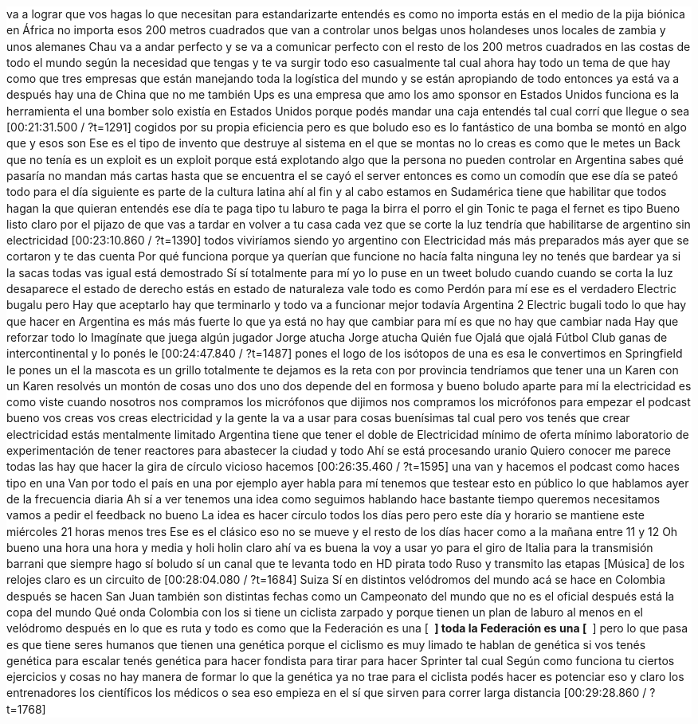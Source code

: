 va a lograr que vos hagas lo que necesitan para estandarizarte entendés es como no importa estás en el medio de la pija biónica en África no importa esos 200 metros cuadrados que van a controlar unos belgas unos holandeses unos locales de zambia y unos alemanes Chau va a andar perfecto y se va a comunicar perfecto con el resto de los 200 metros cuadrados en las costas de todo el mundo según la necesidad que tengas y te va surgir todo eso casualmente tal cual ahora hay todo un tema de que hay como que tres empresas que están manejando toda la logística del mundo y se están apropiando de todo entonces ya está va a después hay una de China que no me también Ups es una empresa que amo los amo sponsor en Estados Unidos funciona es la herramienta el una bomber solo existía en Estados Unidos porque podés mandar una caja entendés tal cual corrí que llegue o sea 
[00:21:31.500 / ?t=1291]
cogidos por su propia eficiencia pero es que boludo eso es lo fantástico de una bomba se montó en algo que y esos son Ese es el tipo de invento que destruye al sistema en el que se montas no lo creas es como que le metes un Back que no tenía es un exploit es un exploit porque está explotando algo que la persona no pueden controlar en Argentina sabes qué pasaría no mandan más cartas hasta que se encuentra el se cayó el server entonces es como un comodín que ese día se pateó todo para el día siguiente es parte de la cultura latina ahí al fin y al cabo estamos en Sudamérica tiene que habilitar que todos hagan la que quieran entendés ese día te paga tipo tu laburo te paga la birra el porro el gin Tonic te paga el fernet es tipo Bueno listo claro por el pijazo de que vas a tardar en volver a tu casa cada vez que se corte la luz tendría que habilitarse de argentino sin electricidad 
[00:23:10.860 / ?t=1390]
todos viviríamos siendo yo argentino con Electricidad más más preparados más ayer que se cortaron y te das cuenta Por qué funciona porque ya querían que funcione no hacía falta ninguna ley no tenés que bardear ya si la sacas todas vas igual está demostrado Sí sí totalmente para mí yo lo puse en un tweet boludo cuando cuando se corta la luz desaparece el estado de derecho estás en estado de naturaleza vale todo es como Perdón para mí ese es el verdadero Electric bugalu pero Hay que aceptarlo hay que terminarlo y todo va a funcionar mejor todavía Argentina 2 Electric bugali todo lo que hay que hacer en Argentina es más más fuerte lo que ya está no hay que cambiar para mí es que no hay que cambiar nada Hay que reforzar todo lo Imagínate que juega algún jugador Jorge atucha Jorge atucha Quién fue Ojalá que ojalá Fútbol Club ganas de intercontinental y lo ponés le 
[00:24:47.840 / ?t=1487]
pones el logo de los isótopos de una es esa le convertimos en Springfield le pones un el la mascota es un grillo totalmente te dejamos es la reta con por provincia tendríamos que tener una un Karen con un Karen resolvés un montón de cosas uno dos uno dos depende del en formosa y bueno boludo aparte para mí la electricidad es como viste cuando nosotros nos compramos los micrófonos que dijimos nos compramos los micrófonos para empezar el podcast bueno vos creas vos creas electricidad y la gente la va a usar para cosas buenísimas tal cual pero vos tenés que crear electricidad estás mentalmente limitado Argentina tiene que tener el doble de Electricidad mínimo de oferta mínimo laboratorio de experimentación de tener reactores para abastecer la ciudad y todo Ahí se está procesando uranio Quiero conocer me parece todas las hay que hacer la gira de círculo vicioso hacemos 
[00:26:35.460 / ?t=1595]
una van y hacemos el podcast como haces tipo en una Van por todo el país en una por ejemplo ayer habla para mí tenemos que testear esto en público lo que hablamos ayer de la frecuencia diaria Ah sí a ver tenemos una idea como seguimos hablando hace bastante tiempo queremos necesitamos vamos a pedir el feedback no bueno La idea es hacer círculo todos los días pero pero este día y horario se mantiene este miércoles 21 horas menos tres Ese es el clásico eso no se mueve y el resto de los días hacer como a la mañana entre 11 y 12 Oh bueno una hora una hora y media y holi holin claro ahí va es buena la voy a usar yo para el giro de Italia para la transmisión barrani que siempre hago sí boludo sí un canal que te levanta todo en HD pirata todo Ruso y transmito las etapas [Música] de los relojes claro es un circuito de 
[00:28:04.080 / ?t=1684]
Suiza Sí en distintos velódromos del mundo acá se hace en Colombia después se hacen San Juan también son distintas fechas como un Campeonato del mundo que no es el oficial después está la copa del mundo Qué onda Colombia con los si tiene un ciclista zarpado y porque tienen un plan de laburo al menos en el velódromo después en lo que es ruta y todo es como que la Federación es una [&nbsp;__&nbsp;] toda la Federación es una [&nbsp;__&nbsp;] pero lo que pasa es que tiene seres humanos que tienen una genética porque el ciclismo es muy limado te hablan de genética si vos tenés genética para escalar tenés genética para hacer fondista para tirar para hacer Sprinter tal cual Según como funciona tu ciertos ejercicios y cosas no hay manera de formar lo que la genética ya no trae para el ciclista podés hacer es potenciar eso y claro los entrenadores los científicos los médicos o sea eso empieza en el sí que sirven para correr larga distancia 
[00:29:28.860 / ?t=1768]